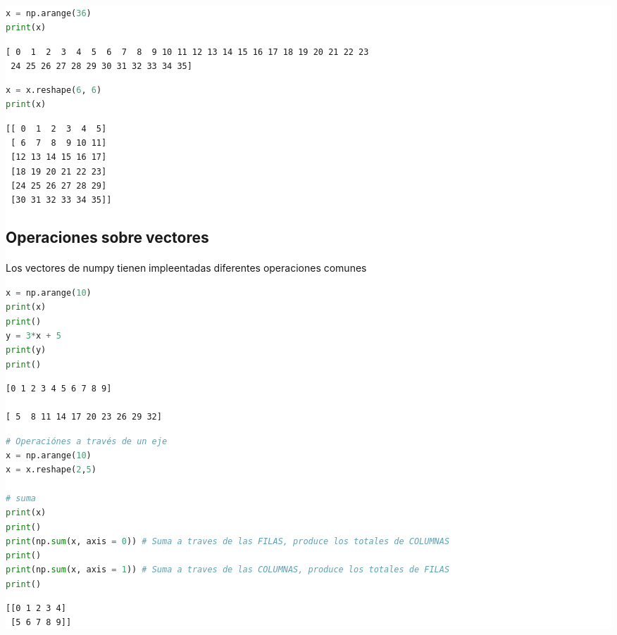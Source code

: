 ```python
x = np.arange(36)
print(x)
```

    [ 0  1  2  3  4  5  6  7  8  9 10 11 12 13 14 15 16 17 18 19 20 21 22 23
     24 25 26 27 28 29 30 31 32 33 34 35]



```python
x = x.reshape(6, 6)
print(x)
```

    [[ 0  1  2  3  4  5]
     [ 6  7  8  9 10 11]
     [12 13 14 15 16 17]
     [18 19 20 21 22 23]
     [24 25 26 27 28 29]
     [30 31 32 33 34 35]]


## Operaciones sobre vectores
Los vectores de numpy tienen impleentadas diferentes operaciones comunes

```python
x = np.arange(10)
print(x)
print()
y = 3*x + 5
print(y)
print()
```

    [0 1 2 3 4 5 6 7 8 9]
    
    [ 5  8 11 14 17 20 23 26 29 32]
    



```python
# Operaciónes a través de un eje
x = np.arange(10)
x = x.reshape(2,5)

# suma
print(x)
print()
print(np.sum(x, axis = 0)) # Suma a traves de las FILAS, produce los totales de COLUMNAS
print()
print(np.sum(x, axis = 1)) # Suma a traves de las COLUMNAS, produce los totales de FILAS
print()
```

    [[0 1 2 3 4]
     [5 6 7 8 9]]
    